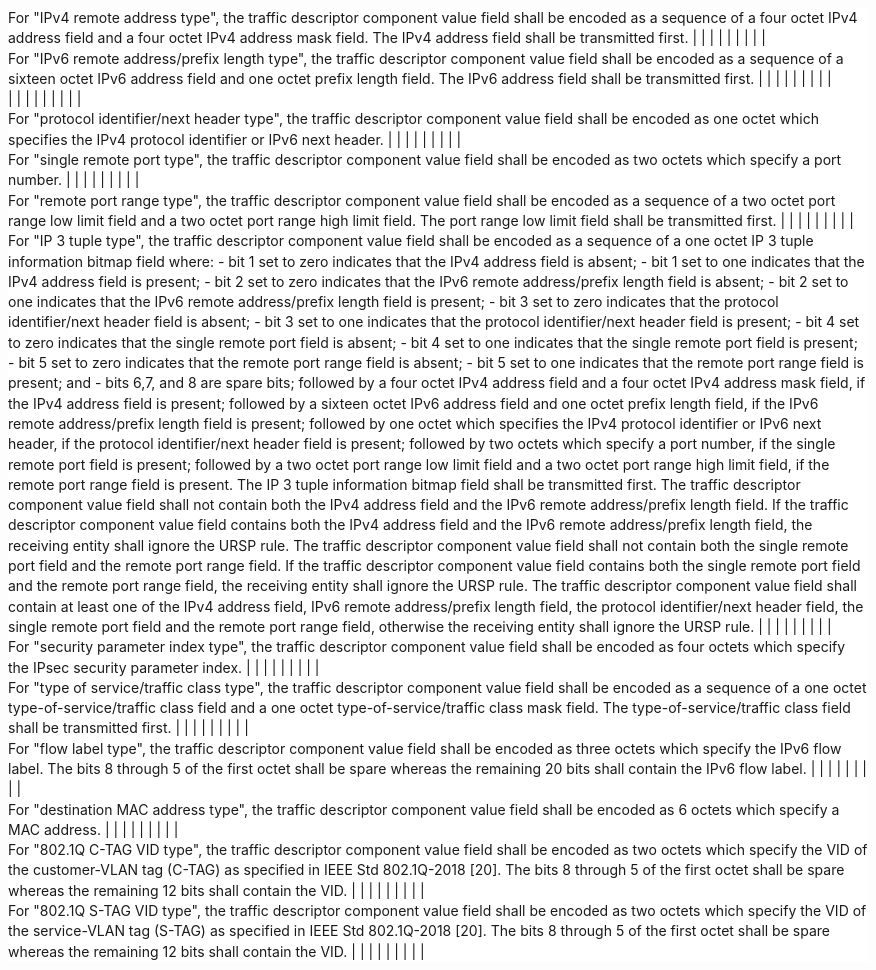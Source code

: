 For "IPv4 remote address type", the traffic descriptor component value field shall be encoded as a sequence of a four octet IPv4 address field and a four octet IPv4 address mask field. The IPv4 address field shall be transmitted first. |  |  |  |  |  |  |  |  |   
For "IPv6 remote address/prefix length type", the traffic descriptor component value field shall be encoded as a sequence of a sixteen octet IPv6 address field and one octet prefix length field. The IPv6 address field shall be transmitted first. |  |  |  |  |  |  |  |  |   
|  |  |  |  |  |  |  |  |   
For "protocol identifier/next header type", the traffic descriptor component value field shall be encoded as one octet which specifies the IPv4 protocol identifier or IPv6 next header. |  |  |  |  |  |  |  |  |   
For "single remote port type", the traffic descriptor component value field shall be encoded as two octets which specify a port number. |  |  |  |  |  |  |  |  |   
For "remote port range type", the traffic descriptor component value field shall be encoded as a sequence of a two octet port range low limit field and a two octet port range high limit field. The port range low limit field shall be transmitted first. |  |  |  |  |  |  |  |  |   
For "IP 3 tuple type", the traffic descriptor component value field shall be encoded as a sequence of a one octet IP 3 tuple information bitmap field where: \- bit 1 set to zero indicates that the IPv4 address field is absent; \- bit 1 set to one indicates that the IPv4 address field is present; \- bit 2 set to zero indicates that the IPv6 remote address/prefix length field is absent; \- bit 2 set to one indicates that the IPv6 remote address/prefix length field is present; \- bit 3 set to zero indicates that the protocol identifier/next header field is absent; \- bit 3 set to one indicates that the protocol identifier/next header field is present; \- bit 4 set to zero indicates that the single remote port field is absent; \- bit 4 set to one indicates that the single remote port field is present; \- bit 5 set to zero indicates that the remote port range field is absent; \- bit 5 set to one indicates that the remote port range field is present; and \- bits 6,7, and 8 are spare bits; followed by a four octet IPv4 address field and a four octet IPv4 address mask field, if the IPv4 address field is present; followed by a sixteen octet IPv6 address field and one octet prefix length field, if the IPv6 remote address/prefix length field is present; followed by one octet which specifies the IPv4 protocol identifier or IPv6 next header, if the protocol identifier/next header field is present; followed by two octets which specify a port number, if the single remote port field is present; followed by a two octet port range low limit field and a two octet port range high limit field, if the remote port range field is present. The IP 3 tuple information bitmap field shall be transmitted first. The traffic descriptor component value field shall not contain both the IPv4 address field and the IPv6 remote address/prefix length field. If the traffic descriptor component value field contains both the IPv4 address field and the IPv6 remote address/prefix length field, the receiving entity shall ignore the URSP rule. The traffic descriptor component value field shall not contain both the single remote port field and the remote port range field. If the traffic descriptor component value field contains both the single remote port field and the remote port range field, the receiving entity shall ignore the URSP rule. The traffic descriptor component value field shall contain at least one of the IPv4 address field, IPv6 remote address/prefix length field, the protocol identifier/next header field, the single remote port field and the remote port range field, otherwise the receiving entity shall ignore the URSP rule. |  |  |  |  |  |  |  |  |   
For "security parameter index type", the traffic descriptor component value field shall be encoded as four octets which specify the IPsec security parameter index. |  |  |  |  |  |  |  |  |   
For "type of service/traffic class type", the traffic descriptor component value field shall be encoded as a sequence of a one octet type-of-service/traffic class field and a one octet type-of-service/traffic class mask field. The type-of-service/traffic class field shall be transmitted first. |  |  |  |  |  |  |  |  |   
For "flow label type", the traffic descriptor component value field shall be encoded as three octets which specify the IPv6 flow label. The bits 8 through 5 of the first octet shall be spare whereas the remaining 20 bits shall contain the IPv6 flow label. |  |  |  |  |  |  |  |  |   
For "destination MAC address type", the traffic descriptor component value field shall be encoded as 6 octets which specify a MAC address. |  |  |  |  |  |  |  |  |   
For "802.1Q C-TAG VID type", the traffic descriptor component value field shall be encoded as two octets which specify the VID of the customer-VLAN tag (C-TAG) as specified in IEEE Std 802.1Q-2018 [20]. The bits 8 through 5 of the first octet shall be spare whereas the remaining 12 bits shall contain the VID. |  |  |  |  |  |  |  |  |   
For "802.1Q S-TAG VID type", the traffic descriptor component value field shall be encoded as two octets which specify the VID of the service-VLAN tag (S-TAG) as specified in IEEE Std 802.1Q-2018 [20]. The bits 8 through 5 of the first octet shall be spare whereas the remaining 12 bits shall contain the VID. |  |  |  |  |  |  |  |  |   